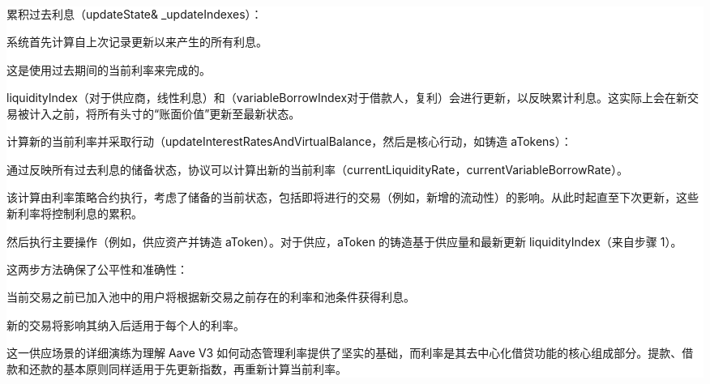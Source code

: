 累积过去利息（updateState& _updateIndexes）：

系统首先计算自上次记录更新以来产生的所有利息。

这是使用过去期间的当前利率来完成的。

liquidityIndex（对于供应商，线性利息）和（variableBorrowIndex对于借款人，复利）会进行更新，以反映累计利息。这实际上会在新交易被计入之前，将所有头寸的“账面价值”更新至最新状态。

计算新的当前利率并采取行动（updateInterestRatesAndVirtualBalance，然后是核心行动，如铸造 aTokens）：

通过反映所有过去利息的储备状态，协议可以计算出新的当前利率（currentLiquidityRate，currentVariableBorrowRate）。

该计算由利率策略合约执行，考虑了储备的当前状态，包括即将进行的交易（例如，新增的流动性）的影响。从此时起直至下次更新，这些新利率将控制利息的累积。

然后执行主要操作（例如，供应资产并铸造 aToken）。对于供应，aToken 的铸造基于供应量和最新更新 liquidityIndex（来自步骤 1）。

这两步方法确保了公平性和准确性：

当前交易之前已加入池中的用户将根据新交易之前存在的利率和池条件获得利息。

新的交易将影响其纳入后适用于每个人的利率。

这一供应场景的详细演练为理解 Aave V3 如何动态管理利率提供了坚实的基础，而利率是其去中心化借贷功能的核心组成部分。提款、借款和还款的基本原则同样适用于先更新指数，再重新计算当前利率。

